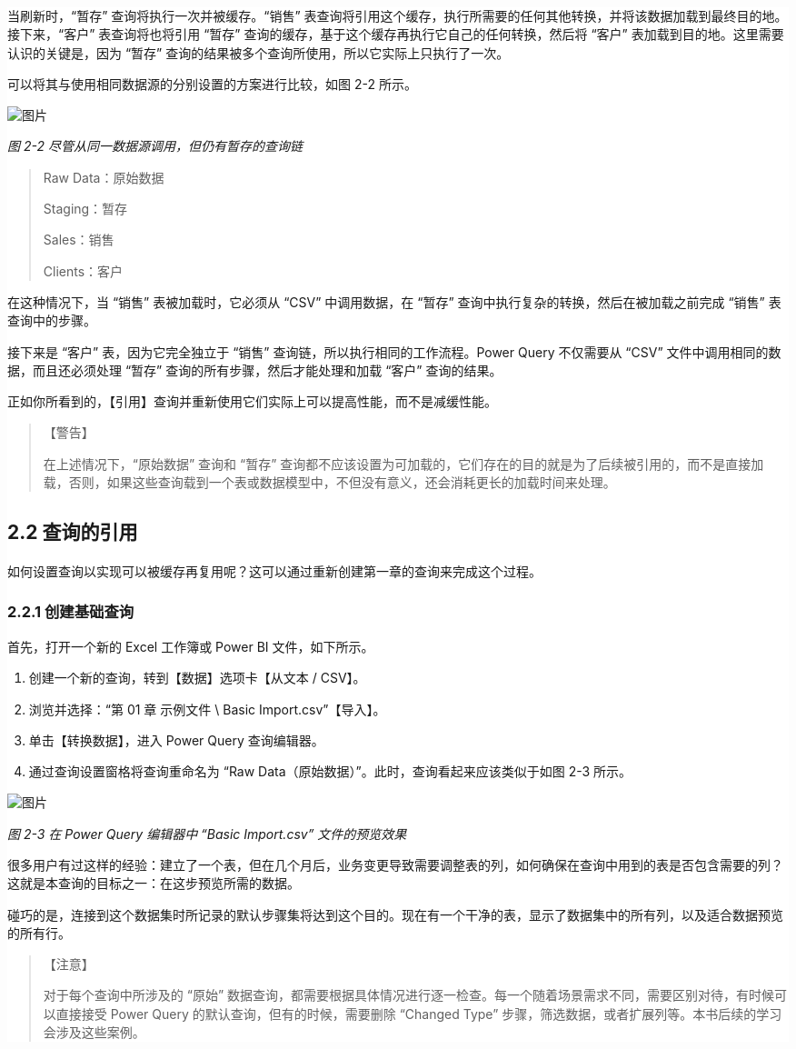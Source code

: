 当刷新时，“暂存” 查询将执行一次并被缓存。“销售” 表查询将引用这个缓存，执行所需要的任何其他转换，并将该数据加载到最终目的地。接下来，“客户” 表查询将也将引用 “暂存” 查询的缓存，基于这个缓存再执行它自己的任何转换，然后将 “客户” 表加载到目的地。这里需要认识的关键是，因为 “暂存” 查询的结果被多个查询所使用，所以它实际上只执行了一次。

可以将其与使用相同数据源的分别设置的方案进行比较，如图 2-2 所示。

![图片](https://mmbiz.qpic.cn/mmbiz_png/09hv4Xua0LP6svddz7GH3Jon4qUpntpwyyMPlEw9pgLI14cvCV2mlsPpL86aibjRj1IA601Fn60aZgGBvfQmtCg/640?wx_fmt=png&wxfrom=5&wx_lazy=1&wx_co=1)

_图 2-2 尽管从同一数据源调用，但仍有暂存的查询链_

> Raw Data：原始数据
> 
> Staging：暂存
> 
> Sales：销售
> 
> Clients：客户

在这种情况下，当 “销售” 表被加载时，它必须从 “CSV” 中调用数据，在 “暂存” 查询中执行复杂的转换，然后在被加载之前完成 “销售” 表查询中的步骤。

接下来是 “客户” 表，因为它完全独立于 “销售” 查询链，所以执行相同的工作流程。Power Query 不仅需要从 “CSV” 文件中调用相同的数据，而且还必须处理 “暂存” 查询的所有步骤，然后才能处理和加载 “客户” 查询的结果。

正如你所看到的，【引用】查询并重新使用它们实际上可以提高性能，而不是减缓性能。

> 【警告】
> 
> 在上述情况下，“原始数据” 查询和 “暂存” 查询都不应该设置为可加载的，它们存在的目的就是为了后续被引用的，而不是直接加载，否则，如果这些查询载到一个表或数据模型中，不但没有意义，还会消耗更长的加载时间来处理。

## 2.2 查询的引用

如何设置查询以实现可以被缓存再复用呢？这可以通过重新创建第一章的查询来完成这个过程。

### 2.2.1 创建基础查询

首先，打开一个新的 Excel 工作簿或 Power BI 文件，如下所示。

1.  创建一个新的查询，转到【数据】选项卡【从文本 / CSV】。
    
2.  浏览并选择：“第 01 章 示例文件 \\ Basic Import.csv”【导入】。
    
3.  单击【转换数据】，进入 Power Query 查询编辑器。
    
4.  通过查询设置窗格将查询重命名为 “Raw Data（原始数据）”。此时，查询看起来应该类似于如图 2-3 所示。
    

![图片](https://mmbiz.qpic.cn/mmbiz_png/09hv4Xua0LP6svddz7GH3Jon4qUpntpwyGuggKibshxRZ7L7lwPyquHtCXws0m88JuurXiboSCHyPX5zBjTzvzzQ/640?wx_fmt=png&wxfrom=5&wx_lazy=1&wx_co=1)

_图 2-3 在 Power Query 编辑器中 “Basic Import.csv” 文件的预览效果_

很多用户有过这样的经验：建立了一个表，但在几个月后，业务变更导致需要调整表的列，如何确保在查询中用到的表是否包含需要的列？这就是本查询的目标之一：在这步预览所需的数据。

碰巧的是，连接到这个数据集时所记录的默认步骤集将达到这个目的。现在有一个干净的表，显示了数据集中的所有列，以及适合数据预览的所有行。

> 【注意】
> 
> 对于每个查询中所涉及的 “原始” 数据查询，都需要根据具体情况进行逐一检查。每一个随着场景需求不同，需要区别对待，有时候可以直接接受 Power Query 的默认查询，但有的时候，需要删除 “Changed Type” 步骤，筛选数据，或者扩展列等。本书后续的学习会涉及这些案例。
